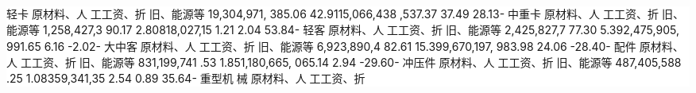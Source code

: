 轻卡
原材料、人
工工资、折
旧、能源等
19,304,971,
385.06
42.9115,066,438
,537.37
37.49
28.13-
中重卡
原材料、人
工工资、折
旧、能源等
1,258,427,3
90.17
2.80818,027,15
1.21
2.04
53.84-
轻客
原材料、人
工工资、折
旧、能源等
2,425,827,7
77.30
5.392,475,905,
991.65
6.16
-2.02-
大中客
原材料、人
工工资、折
旧、能源等
6,923,890,4
82.61
15.399,670,197,
983.98
24.06
-28.40-
配件
原材料、人
工工资、折
旧、能源等
831,199,741
.53
1.851,180,665,
065.14
2.94
-29.60-
冲压件
原材料、人
工工资、折
旧、能源等
487,405,588
.25
1.08359,341,35
2.54
0.89
35.64-
重型机
械
原材料、人
工工资、折
